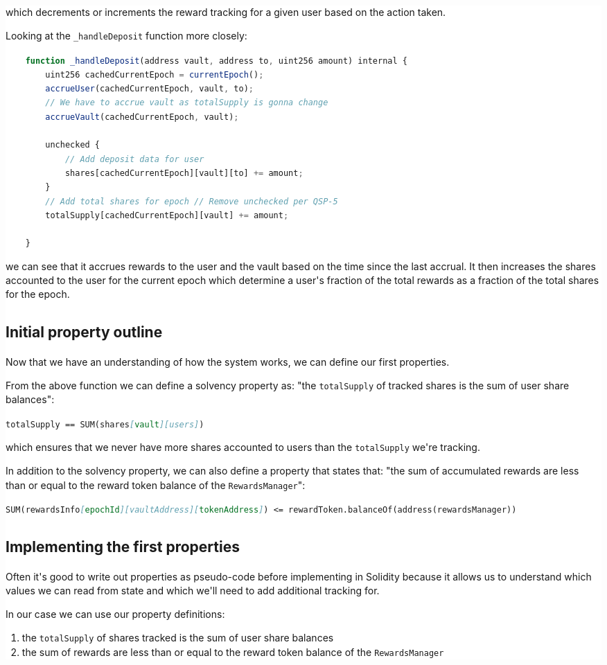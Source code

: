which decrements or increments the reward tracking for a given user based on the action taken.

Looking at the `_handleDeposit` function more closely: 

```javascript
    function _handleDeposit(address vault, address to, uint256 amount) internal {
        uint256 cachedCurrentEpoch = currentEpoch();
        accrueUser(cachedCurrentEpoch, vault, to);
        // We have to accrue vault as totalSupply is gonna change
        accrueVault(cachedCurrentEpoch, vault);

        unchecked {
            // Add deposit data for user
            shares[cachedCurrentEpoch][vault][to] += amount;
        }
        // Add total shares for epoch // Remove unchecked per QSP-5
        totalSupply[cachedCurrentEpoch][vault] += amount;

    }
```

we can see that it accrues rewards to the user and the vault based on the time since the last accrual. It then increases the shares accounted to the user for the current epoch which determine a user's fraction of the total rewards as a fraction of the total shares for the epoch.

## Initial property outline

Now that we have an understanding of how the system works, we can define our first properties.

From the above function we can define a solvency property as: "the `totalSupply` of tracked shares is the sum of user share balances": 

```md
totalSupply == SUM(shares[vault][users])
```

which ensures that we never have more shares accounted to users than the `totalSupply` we're tracking.

In addition to the solvency property, we can also define a property that states that: "the sum of accumulated rewards are less than or equal to the reward token balance of the `RewardsManager`":

```md
SUM(rewardsInfo[epochId][vaultAddress][tokenAddress]) <= rewardToken.balanceOf(address(rewardsManager))
```

## Implementing the first properties

Often it's good to write out properties as pseudo-code before implementing in Solidity because it allows us to understand which values we can read from state and which we'll need to add additional tracking for. 

In our case we can use our property definitions:
1. the `totalSupply` of shares tracked is the sum of user share balances
2. the sum of rewards are less than or equal to the reward token balance of the `RewardsManager`

